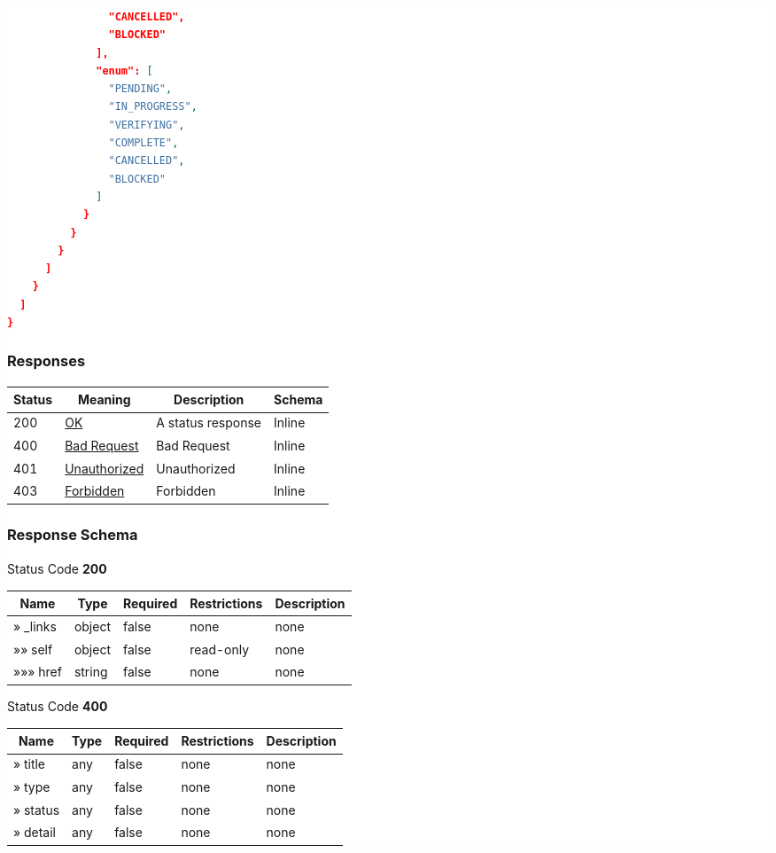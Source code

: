 ```json
                "CANCELLED",
                "BLOCKED"
              ],
              "enum": [
                "PENDING",
                "IN_PROGRESS",
                "VERIFYING",
                "COMPLETE",
                "CANCELLED",
                "BLOCKED"
              ]
            }
          }
        }
      ]
    }
  ]
}
```

<h3 id="createstatus-responses">Responses</h3>

|Status|Meaning|Description|Schema|
|---|---|---|---|
|200|[OK](https://tools.ietf.org/html/rfc7231#section-6.3.1)|A status response|Inline|
|400|[Bad Request](https://tools.ietf.org/html/rfc7231#section-6.5.1)|Bad Request|Inline|
|401|[Unauthorized](https://tools.ietf.org/html/rfc7235#section-3.1)|Unauthorized|Inline|
|403|[Forbidden](https://tools.ietf.org/html/rfc7231#section-6.5.3)|Forbidden|Inline|

<h3 id="createstatus-responseschema">Response Schema</h3>

Status Code **200**

|Name|Type|Required|Restrictions|Description|
|---|---|---|---|---|
|» _links|object|false|none|none|
|»» self|object|false|read-only|none|
|»»» href|string|false|none|none|

Status Code **400**

|Name|Type|Required|Restrictions|Description|
|---|---|---|---|---|
|» title|any|false|none|none|
|» type|any|false|none|none|
|» status|any|false|none|none|
|» detail|any|false|none|none|
